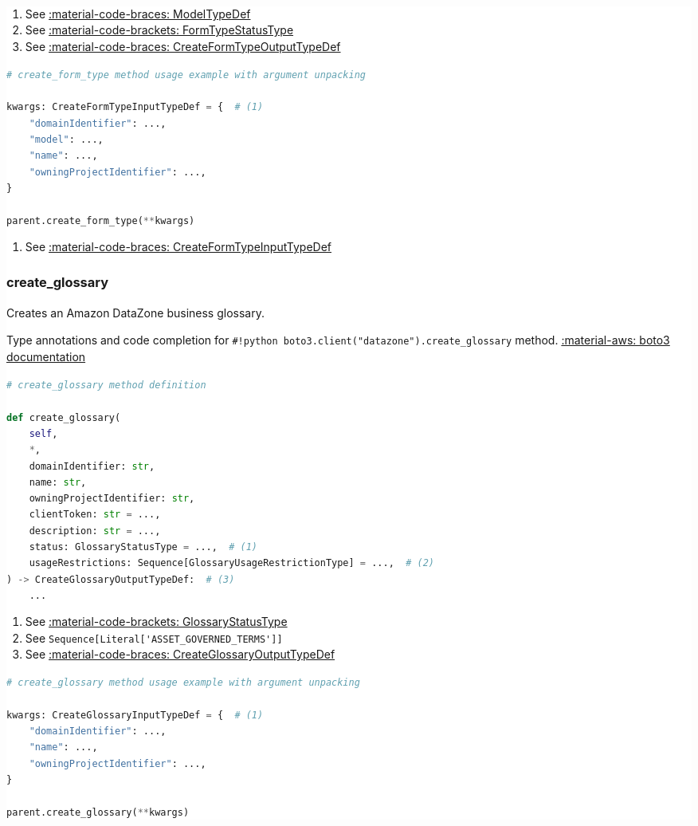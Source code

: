 1. See [:material-code-braces: ModelTypeDef](./type_defs.md#modeltypedef)
2. See [:material-code-brackets: FormTypeStatusType](./literals.md#formtypestatustype)
3. See [:material-code-braces: CreateFormTypeOutputTypeDef](./type_defs.md#createformtypeoutputtypedef)


```python
# create_form_type method usage example with argument unpacking

kwargs: CreateFormTypeInputTypeDef = {  # (1)
    "domainIdentifier": ...,
    "model": ...,
    "name": ...,
    "owningProjectIdentifier": ...,
}

parent.create_form_type(**kwargs)
```

1. See [:material-code-braces: CreateFormTypeInputTypeDef](./type_defs.md#createformtypeinputtypedef)

### create\_glossary

Creates an Amazon DataZone business glossary.

Type annotations and code completion for `#!python boto3.client("datazone").create_glossary` method.
[:material-aws: boto3 documentation](https://boto3.amazonaws.com/v1/documentation/api/latest/reference/services/datazone/client/create_glossary.html)

```python
# create_glossary method definition

def create_glossary(
    self,
    *,
    domainIdentifier: str,
    name: str,
    owningProjectIdentifier: str,
    clientToken: str = ...,
    description: str = ...,
    status: GlossaryStatusType = ...,  # (1)
    usageRestrictions: Sequence[GlossaryUsageRestrictionType] = ...,  # (2)
) -> CreateGlossaryOutputTypeDef:  # (3)
    ...
```

1. See [:material-code-brackets: GlossaryStatusType](./literals.md#glossarystatustype)
2. See `Sequence[Literal['ASSET_GOVERNED_TERMS']]`
3. See [:material-code-braces: CreateGlossaryOutputTypeDef](./type_defs.md#createglossaryoutputtypedef)


```python
# create_glossary method usage example with argument unpacking

kwargs: CreateGlossaryInputTypeDef = {  # (1)
    "domainIdentifier": ...,
    "name": ...,
    "owningProjectIdentifier": ...,
}

parent.create_glossary(**kwargs)
```
